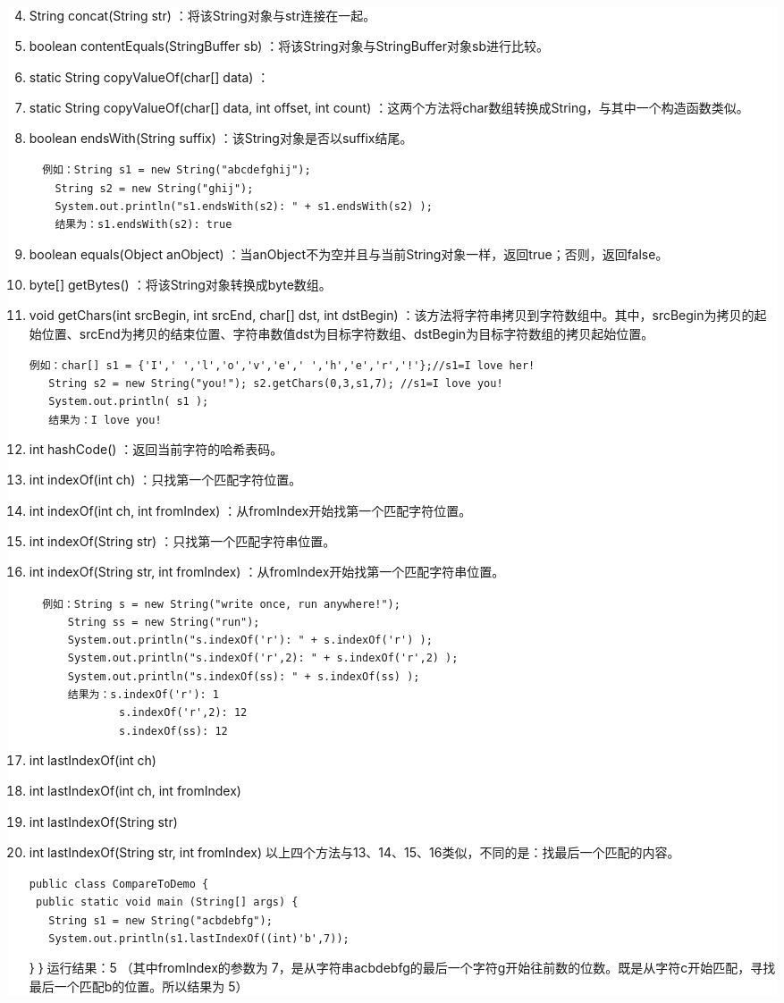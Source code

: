 4. String concat(String str) ：将该String对象与str连接在一起。

5. boolean contentEquals(StringBuffer sb) ：将该String对象与StringBuffer对象sb进行比较。

6. static String copyValueOf(char[] data) ：

7. static String copyValueOf(char[] data, int offset, int count) ：这两个方法将char数组转换成String，与其中一个构造函数类似。

8. boolean endsWith(String suffix) ：该String对象是否以suffix结尾。
   
		 例如：String s1 = new String("abcdefghij");
           String s2 = new String("ghij");
           System.out.println("s1.endsWith(s2): " + s1.endsWith(s2) );
           结果为：s1.endsWith(s2): true

9. boolean equals(Object anObject) ：当anObject不为空并且与当前String对象一样，返回true；否则，返回false。

10. byte[] getBytes() ：将该String对象转换成byte数组。

11. void getChars(int srcBegin, int srcEnd, char[] dst, int dstBegin) ：该方法将字符串拷贝到字符数组中。其中，srcBegin为拷贝的起始位置、srcEnd为拷贝的结束位置、字符串数值dst为目标字符数组、dstBegin为目标字符数组的拷贝起始位置。


		例如：char[] s1 = {'I',' ','l','o','v','e',' ','h','e','r','!'};//s1=I love her!
           String s2 = new String("you!"); s2.getChars(0,3,s1,7); //s1=I love you!
           System.out.println( s1 );
           结果为：I love you!
12. int hashCode() ：返回当前字符的哈希表码。
13. int indexOf(int ch) ：只找第一个匹配字符位置。
14. int indexOf(int ch, int fromIndex) ：从fromIndex开始找第一个匹配字符位置。
15. int indexOf(String str) ：只找第一个匹配字符串位置。
16. int indexOf(String str, int fromIndex) ：从fromIndex开始找第一个匹配字符串位置。
    
		  例如：String s = new String("write once, run anywhere!");
              String ss = new String("run");
              System.out.println("s.indexOf('r'): " + s.indexOf('r') );
              System.out.println("s.indexOf('r',2): " + s.indexOf('r',2) );
              System.out.println("s.indexOf(ss): " + s.indexOf(ss) );
              结果为：s.indexOf('r'): 1
                      s.indexOf('r',2): 12
                      s.indexOf(ss): 12

17. int lastIndexOf(int ch)

18. int lastIndexOf(int ch, int fromIndex)

19. int lastIndexOf(String str)

20. int lastIndexOf(String str, int fromIndex) 以上四个方法与13、14、15、16类似，不同的是：找最后一个匹配的内容。
		
		public class CompareToDemo {
     	 public static void main (String[] args) {
           String s1 = new String("acbdebfg");
           System.out.println(s1.lastIndexOf((int)'b',7));
     }
	}
		运行结果：5
       （其中fromIndex的参数为 7，是从字符串acbdebfg的最后一个字符g开始往前数的位数。既是从字符c开始匹配，寻找最后一个匹配b的位置。所以结果为 5）

